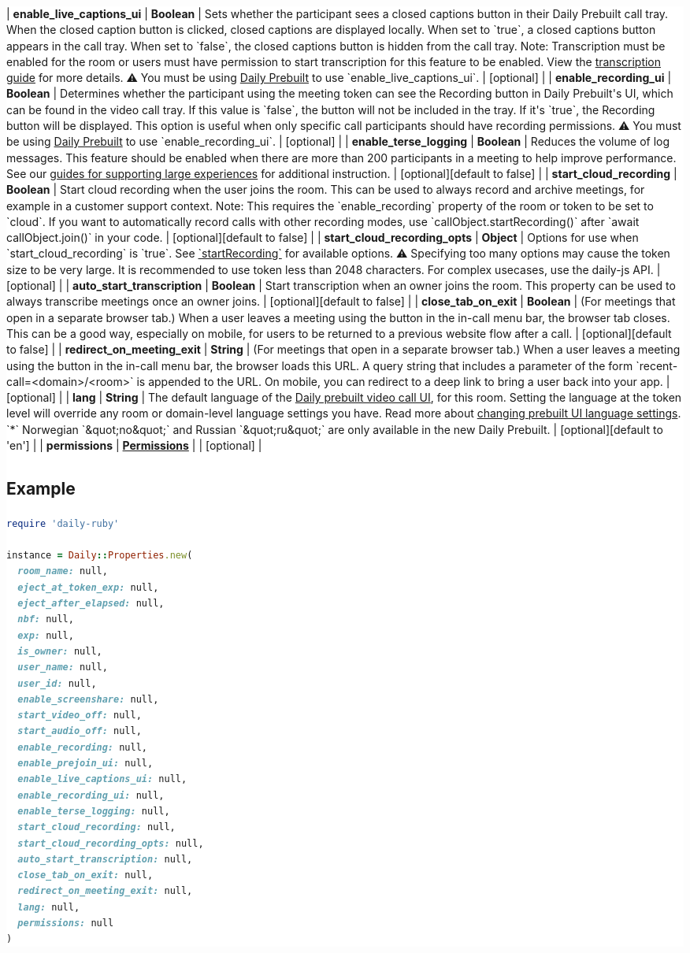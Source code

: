 | **enable_live_captions_ui** | **Boolean** | Sets whether the participant sees a closed captions button in their Daily Prebuilt call tray. When the closed caption button is clicked, closed captions are displayed locally.  When set to &#x60;true&#x60;, a closed captions button appears in the call tray. When set to &#x60;false&#x60;, the closed captions button is hidden from the call tray.  Note: Transcription must be enabled for the room or users must have permission to start transcription for this feature to be enabled. View the [transcription guide](/guides/products/transcription) for more details.  ⚠️ You must be using [Daily Prebuilt](https://daily.co/blog/daily-prebuilt-video-chat) to use &#x60;enable_live_captions_ui&#x60;. | [optional] |
| **enable_recording_ui** | **Boolean** | Determines whether the participant using the meeting token can see the Recording button in Daily Prebuilt&#39;s UI, which can be found in the video call tray. If this value is &#x60;false&#x60;, the button will not be included in the tray. If it&#39;s &#x60;true&#x60;, the Recording button will be displayed.  This option is useful when only specific call participants should have recording permissions.   ⚠️ You must be using [Daily Prebuilt](https://daily.co/prebuilt) to use &#x60;enable_recording_ui&#x60;. | [optional] |
| **enable_terse_logging** | **Boolean** | Reduces the volume of log messages. This feature should be enabled when there are more than 200 participants in a meeting to help improve performance.  See our [guides for supporting large experiences](/guides/scaling-calls) for additional instruction. | [optional][default to false] |
| **start_cloud_recording** | **Boolean** | Start cloud recording when the user joins the room. This can be used to always record and archive meetings, for example in a customer support context.  Note: This requires the &#x60;enable_recording&#x60; property of the room or token to be set to &#x60;cloud&#x60;. If you want to automatically record calls with other recording modes, use &#x60;callObject.startRecording()&#x60; after &#x60;await callObject.join()&#x60; in your code. | [optional][default to false] |
| **start_cloud_recording_opts** | **Object** | Options for use when &#x60;start_cloud_recording&#x60; is &#x60;true&#x60;. See [&#x60;startRecording&#x60;](/reference/daily-js/instance-methods/start-recording) for available options.  ⚠️ Specifying too many options may cause the token size to be very large. It is recommended to use token less than 2048 characters. For complex usecases, use the daily-js API. | [optional] |
| **auto_start_transcription** | **Boolean** | Start transcription when an owner joins the room. This property can be used to always transcribe meetings once an owner joins. | [optional][default to false] |
| **close_tab_on_exit** | **Boolean** | (For meetings that open in a separate browser tab.) When a user leaves a meeting using the button in the in-call menu bar, the browser tab closes. This can be a good way, especially on mobile, for users to be returned to a previous website flow after a call. | [optional][default to false] |
| **redirect_on_meeting_exit** | **String** | (For meetings that open in a separate browser tab.) When a user leaves a meeting using the button in the in-call menu bar, the browser loads this URL. A query string that includes a parameter of the form &#x60;recent-call&#x3D;&lt;domain&gt;/&lt;room&gt;&#x60; is appended to the URL. On mobile, you can redirect to a deep link to bring a user back into your app. | [optional] |
| **lang** | **String** | The default language of the [Daily prebuilt video call UI](https://docs.daily.co/docs/embed-the-daily-prebuilt-ui#daily-prebuilt-ui), for this room.   Setting the language at the token level will override any room or domain-level language settings you have.  Read more about [changing prebuilt UI language settings](https://help.daily.co/en/articles/4579930-changing-the-language-setting-of-the-prebuilt-ui).  &#x60;*&#x60; Norwegian &#x60;\&quot;no\&quot;&#x60; and Russian &#x60;\&quot;ru\&quot;&#x60; are only available in the new Daily Prebuilt. | [optional][default to &#39;en&#39;] |
| **permissions** | [**Permissions**](Permissions.md) |  | [optional] |

## Example

```ruby
require 'daily-ruby'

instance = Daily::Properties.new(
  room_name: null,
  eject_at_token_exp: null,
  eject_after_elapsed: null,
  nbf: null,
  exp: null,
  is_owner: null,
  user_name: null,
  user_id: null,
  enable_screenshare: null,
  start_video_off: null,
  start_audio_off: null,
  enable_recording: null,
  enable_prejoin_ui: null,
  enable_live_captions_ui: null,
  enable_recording_ui: null,
  enable_terse_logging: null,
  start_cloud_recording: null,
  start_cloud_recording_opts: null,
  auto_start_transcription: null,
  close_tab_on_exit: null,
  redirect_on_meeting_exit: null,
  lang: null,
  permissions: null
)
```

